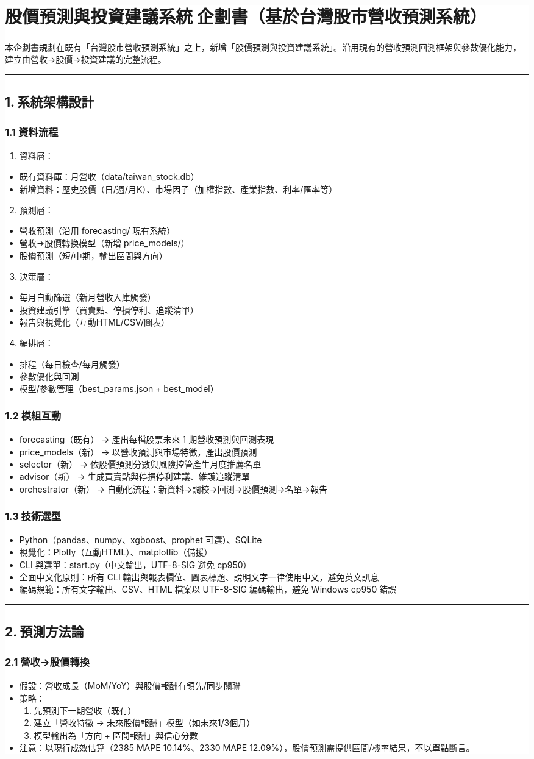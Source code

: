 # 股價預測與投資建議系統 企劃書（基於台灣股市營收預測系統）

本企劃書規劃在既有「台灣股市營收預測系統」之上，新增「股價預測與投資建議系統」。沿用現有的營收預測回測框架與參數優化能力，建立由營收→股價→投資建議的完整流程。

---

## 1. 系統架構設計

### 1.1 資料流程
1) 資料層：
- 既有資料庫：月營收（data/taiwan_stock.db）
- 新增資料：歷史股價（日/週/月K）、市場因子（加權指數、產業指數、利率/匯率等）

2) 預測層：
- 營收預測（沿用 forecasting/ 現有系統）
- 營收→股價轉換模型（新增 price_models/）
- 股價預測（短/中期，輸出區間與方向）

3) 決策層：
- 每月自動篩選（新月營收入庫觸發）
- 投資建議引擎（買賣點、停損停利、追蹤清單）
- 報告與視覺化（互動HTML/CSV/圖表）

4) 編排層：
- 排程（每日檢查/每月觸發）
- 參數優化與回測
- 模型/參數管理（best_params.json + best_model）

### 1.2 模組互動
- forecasting（既有） → 產出每檔股票未來 1 期營收預測與回測表現
- price_models（新） → 以營收預測與市場特徵，產出股價預測
- selector（新） → 依股價預測分數與風險控管產生月度推薦名單
- advisor（新） → 生成買賣點與停損停利建議、維護追蹤清單
- orchestrator（新） → 自動化流程：新資料→調校→回測→股價預測→名單→報告

### 1.3 技術選型
- Python（pandas、numpy、xgboost、prophet 可選）、SQLite
- 視覺化：Plotly（互動HTML）、matplotlib（備援）
- CLI 與選單：start.py（中文輸出，UTF-8-SIG 避免 cp950）
- 全面中文化原則：所有 CLI 輸出與報表欄位、圖表標題、說明文字一律使用中文，避免英文訊息
- 編碼規範：所有文字輸出、CSV、HTML 檔案以 UTF-8-SIG 編碼輸出，避免 Windows cp950 錯誤

---

## 2. 預測方法論

### 2.1 營收→股價轉換
- 假設：營收成長（MoM/YoY）與股價報酬有領先/同步關聯
- 策略：
  1) 先預測下一期營收（既有）
  2) 建立「營收特徵 → 未來股價報酬」模型（如未來1/3個月）
  3) 模型輸出為「方向 + 區間報酬」與信心分數
- 注意：以現行成效估算（2385 MAPE 10.14%、2330 MAPE 12.09%），股價預測需提供區間/機率結果，不以單點斷言。
